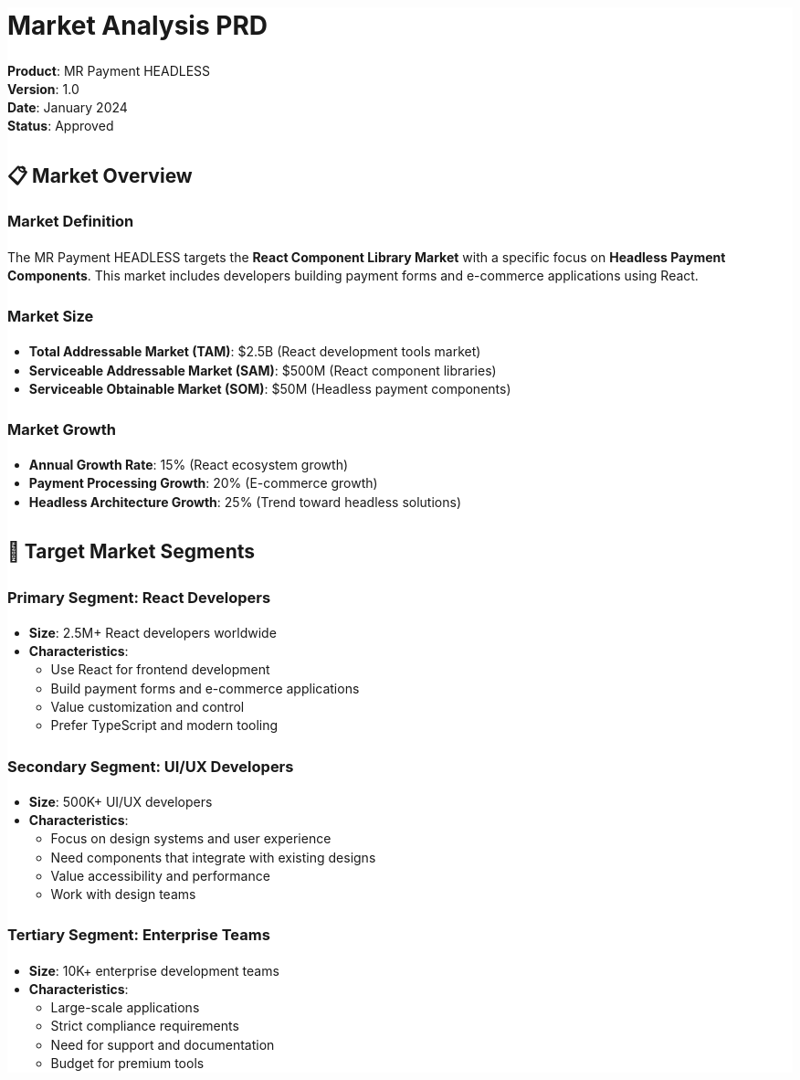 # Market Analysis PRD

**Product**: MR Payment HEADLESS  
**Version**: 1.0  
**Date**: January 2024  
**Status**: Approved  

## 📋 Market Overview

### Market Definition
The MR Payment HEADLESS targets the **React Component Library Market** with a specific focus on **Headless Payment Components**. This market includes developers building payment forms and e-commerce applications using React.

### Market Size
- **Total Addressable Market (TAM)**: $2.5B (React development tools market)
- **Serviceable Addressable Market (SAM)**: $500M (React component libraries)
- **Serviceable Obtainable Market (SOM)**: $50M (Headless payment components)

### Market Growth
- **Annual Growth Rate**: 15% (React ecosystem growth)
- **Payment Processing Growth**: 20% (E-commerce growth)
- **Headless Architecture Growth**: 25% (Trend toward headless solutions)

## 🎯 Target Market Segments

### Primary Segment: React Developers
- **Size**: 2.5M+ React developers worldwide
- **Characteristics**: 
  - Use React for frontend development
  - Build payment forms and e-commerce applications
  - Value customization and control
  - Prefer TypeScript and modern tooling

### Secondary Segment: UI/UX Developers
- **Size**: 500K+ UI/UX developers
- **Characteristics**:
  - Focus on design systems and user experience
  - Need components that integrate with existing designs
  - Value accessibility and performance
  - Work with design teams

### Tertiary Segment: Enterprise Teams
- **Size**: 10K+ enterprise development teams
- **Characteristics**:
  - Large-scale applications
  - Strict compliance requirements
  - Need for support and documentation
  - Budget for premium tools
